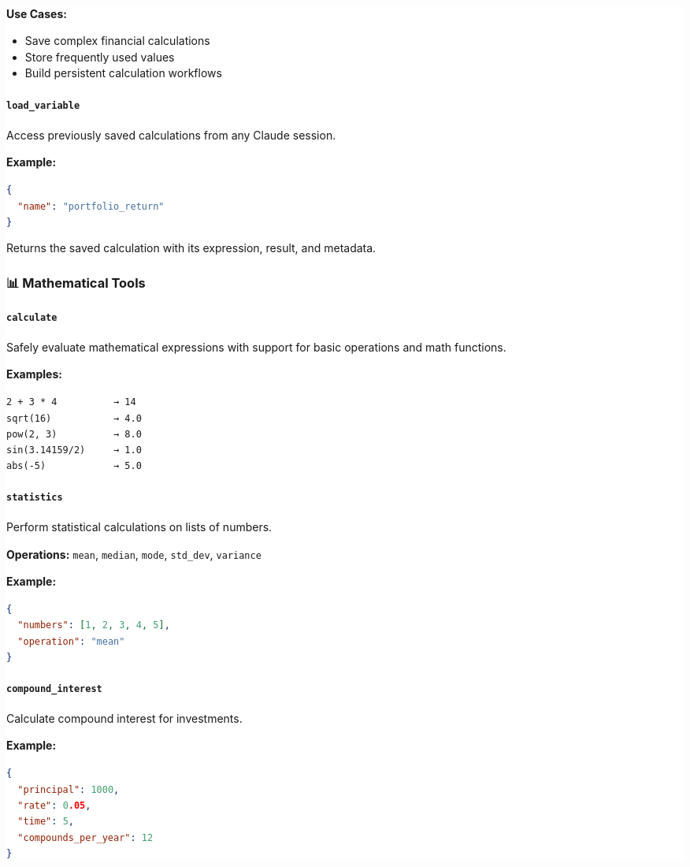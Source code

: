 **Use Cases:**
- Save complex financial calculations
- Store frequently used values
- Build persistent calculation workflows

#### `load_variable`
Access previously saved calculations from any Claude session.

**Example:**
```json
{
  "name": "portfolio_return"
}
```
Returns the saved calculation with its expression, result, and metadata.

### 📊 Mathematical Tools

#### `calculate`
Safely evaluate mathematical expressions with support for basic operations and math functions.

**Examples:**
```
2 + 3 * 4          → 14
sqrt(16)           → 4.0
pow(2, 3)          → 8.0
sin(3.14159/2)     → 1.0
abs(-5)            → 5.0
```

#### `statistics`
Perform statistical calculations on lists of numbers.

**Operations:** `mean`, `median`, `mode`, `std_dev`, `variance`

**Example:**
```json
{
  "numbers": [1, 2, 3, 4, 5],
  "operation": "mean"
}
```

#### `compound_interest`
Calculate compound interest for investments.

**Example:**
```json
{
  "principal": 1000,
  "rate": 0.05,
  "time": 5,
  "compounds_per_year": 12
}
```
